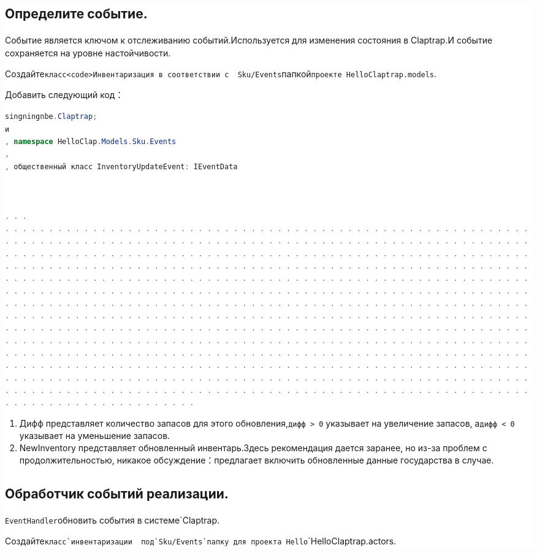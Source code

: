 ## Определите событие.

Событие является ключом к отслеживанию событий.Используется для изменения состояния в Claptrap.И событие сохраняется на уровне настойчивости.

Создайте`класс<code>Инвентаризация в соответствии с  Sku/Events`папкой`проекте HelloClaptrap.models`</code>.

Добавить следующий код：

```cs
singningnbe.Claptrap;
и
, namespace HelloClap.Models.Sku.Events
,
, общественный класс InventoryUpdateEvent: IEventData



. . .
. . . . . . . . . . . . . . . . . . . . . . . . . . . . . . . . . . . . . . . . . . . . . . . . . . . . . . . . . . . . . . . . . . . . . . . . . . . . . . . . . . . . . . . . . . . . . . . . . . . . . . . . . . . . . . . . . . . . . . . . . . . . . . . . . . . . . . . . . . . . . . . . . . . . . . . . . . . . . . . . . . . . . . . . . . . . . . . . . . . . . . . . . . . . . . . . . . . . . . . . . . . . . . . . . . . . . . . . . . . . . . . . . . . . . . . . . . . . . . . . . . . . . . . . . . . . . . . . . . . . . . . . . . . . . . . . . . . . . . . . . . . . . . . . . . . . . . . . . . . . . . . . . . . . . . . . . . . . . . . . . . . . . . . . . . . . . . . . . . . . . . . . . . . . . . . . . . . . . . . . . . . . . . . . . . . . . . . . . . . . . . . . . . . . . . . . . . . . . . . . . . . . . . . . . . . . . . . . . . . . . . . . . . . . . . . . . . . . . . . . . . . . . . . . . . . . . . . . . . . . . . . . . . . . . . . . . . . . . . . . . . . . . . . . . . . . . . . . . . . . . . . . . . . . . . . . . . . . . . . . . . . . . . . . . . . . . . . . . . . . . . . . . . . . . . . . . . . . . . . . . . . . . . . . . . . . . . . . . . . . . . . . . . . . . . . . . . . . . . . . . . . . . . . . . . . . . . . . . . . . . . . . . . . . . . . . . . . . . . . . . . . . . . . . . . . . . . . . . . . . . . . . . . . . . . . . . . . . . . . . . . . . . . . . . . . . . . . . . . . . . . . . . . . . . . . . . . . . . . . . . . . . . . . . . . . . . . . . . . . . . . . . . . . . . . . . . . . . . . . . . . . . . . . . . . . . . . . . . . . . . . . . . . . . . . . . . . . . . . . . . . . . . . . . . . . . . . . . . . . . . . . . . . . . . . . . . . . . . . . . . . . . . . . . . . . . . . . . . . . . . .
```

1. Дифф представляет количество запасов для этого обновления,`дифф > 0` указывает на увеличение запасов, а`дифф < 0`указывает на уменьшение запасов.
2. NewInventory представляет обновленный инвентарь.Здесь рекомендация дается заранее, но из-за проблем с продолжительностью, никакое обсуждение：предлагает включить обновленные данные государства в случае.

## Обработчик событий реализации.

`EventHandler`обновить события в системе</code>`Claptrap.</p>

<p spaces-before="0">Создайте<code>класс`инвентаризации  под`Sku/Events`папку для проекта Hello</code>`HelloClaptrap.actors.</p>
